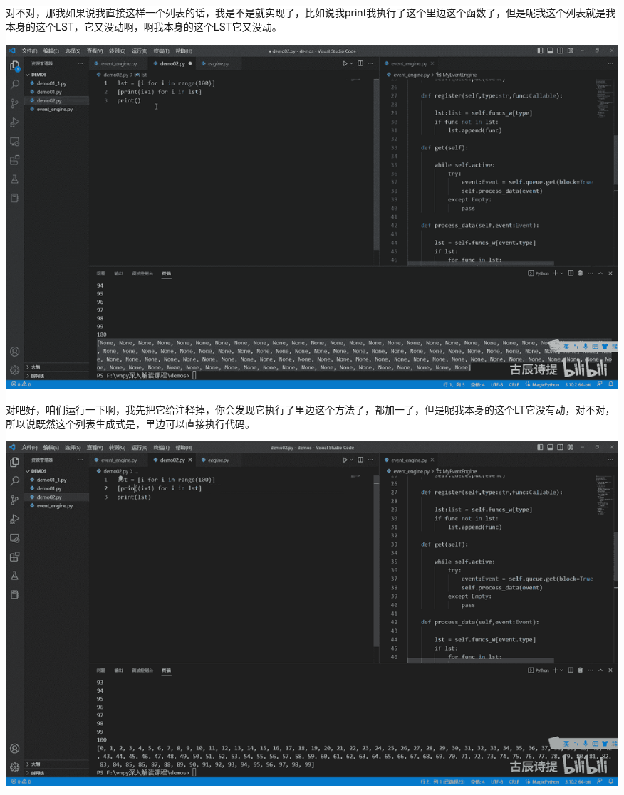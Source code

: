 对不对，那我如果说我直接这样一个列表的话，我是不是就实现了，比如说我print我执行了这个里边这个函数了，但是呢我这个列表就是我本身的这个LST，它又没动啊，啊我本身的这个LST它又没动。



![](img/f60ec97a50afbe564bf6e4fa16b8e093_47.png)

对吧好，咱们运行一下啊，我先把它给注释掉，你会发现它执行了里边这个方法了，都加一了，但是呢我本身的这个LT它没有动，对不对，所以说既然这个列表生成式是，里边可以直接执行代码。



![](img/f60ec97a50afbe564bf6e4fa16b8e093_49.png)
